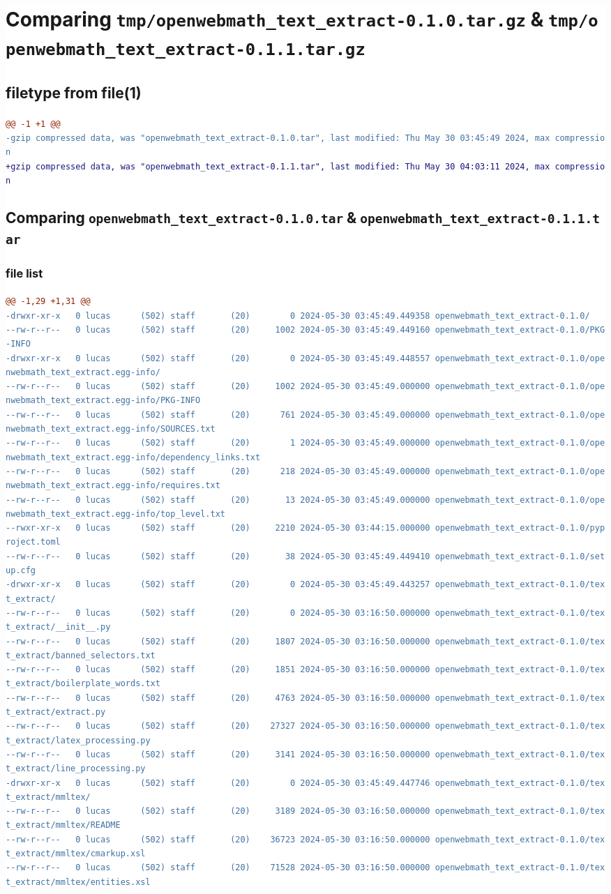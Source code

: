 # Comparing `tmp/openwebmath_text_extract-0.1.0.tar.gz` & `tmp/openwebmath_text_extract-0.1.1.tar.gz`

## filetype from file(1)

```diff
@@ -1 +1 @@
-gzip compressed data, was "openwebmath_text_extract-0.1.0.tar", last modified: Thu May 30 03:45:49 2024, max compression
+gzip compressed data, was "openwebmath_text_extract-0.1.1.tar", last modified: Thu May 30 04:03:11 2024, max compression
```

## Comparing `openwebmath_text_extract-0.1.0.tar` & `openwebmath_text_extract-0.1.1.tar`

### file list

```diff
@@ -1,29 +1,31 @@
-drwxr-xr-x   0 lucas      (502) staff       (20)        0 2024-05-30 03:45:49.449358 openwebmath_text_extract-0.1.0/
--rw-r--r--   0 lucas      (502) staff       (20)     1002 2024-05-30 03:45:49.449160 openwebmath_text_extract-0.1.0/PKG-INFO
-drwxr-xr-x   0 lucas      (502) staff       (20)        0 2024-05-30 03:45:49.448557 openwebmath_text_extract-0.1.0/openwebmath_text_extract.egg-info/
--rw-r--r--   0 lucas      (502) staff       (20)     1002 2024-05-30 03:45:49.000000 openwebmath_text_extract-0.1.0/openwebmath_text_extract.egg-info/PKG-INFO
--rw-r--r--   0 lucas      (502) staff       (20)      761 2024-05-30 03:45:49.000000 openwebmath_text_extract-0.1.0/openwebmath_text_extract.egg-info/SOURCES.txt
--rw-r--r--   0 lucas      (502) staff       (20)        1 2024-05-30 03:45:49.000000 openwebmath_text_extract-0.1.0/openwebmath_text_extract.egg-info/dependency_links.txt
--rw-r--r--   0 lucas      (502) staff       (20)      218 2024-05-30 03:45:49.000000 openwebmath_text_extract-0.1.0/openwebmath_text_extract.egg-info/requires.txt
--rw-r--r--   0 lucas      (502) staff       (20)       13 2024-05-30 03:45:49.000000 openwebmath_text_extract-0.1.0/openwebmath_text_extract.egg-info/top_level.txt
--rwxr-xr-x   0 lucas      (502) staff       (20)     2210 2024-05-30 03:44:15.000000 openwebmath_text_extract-0.1.0/pyproject.toml
--rw-r--r--   0 lucas      (502) staff       (20)       38 2024-05-30 03:45:49.449410 openwebmath_text_extract-0.1.0/setup.cfg
-drwxr-xr-x   0 lucas      (502) staff       (20)        0 2024-05-30 03:45:49.443257 openwebmath_text_extract-0.1.0/text_extract/
--rw-r--r--   0 lucas      (502) staff       (20)        0 2024-05-30 03:16:50.000000 openwebmath_text_extract-0.1.0/text_extract/__init__.py
--rw-r--r--   0 lucas      (502) staff       (20)     1807 2024-05-30 03:16:50.000000 openwebmath_text_extract-0.1.0/text_extract/banned_selectors.txt
--rw-r--r--   0 lucas      (502) staff       (20)     1851 2024-05-30 03:16:50.000000 openwebmath_text_extract-0.1.0/text_extract/boilerplate_words.txt
--rw-r--r--   0 lucas      (502) staff       (20)     4763 2024-05-30 03:16:50.000000 openwebmath_text_extract-0.1.0/text_extract/extract.py
--rw-r--r--   0 lucas      (502) staff       (20)    27327 2024-05-30 03:16:50.000000 openwebmath_text_extract-0.1.0/text_extract/latex_processing.py
--rw-r--r--   0 lucas      (502) staff       (20)     3141 2024-05-30 03:16:50.000000 openwebmath_text_extract-0.1.0/text_extract/line_processing.py
-drwxr-xr-x   0 lucas      (502) staff       (20)        0 2024-05-30 03:45:49.447746 openwebmath_text_extract-0.1.0/text_extract/mmltex/
--rw-r--r--   0 lucas      (502) staff       (20)     3189 2024-05-30 03:16:50.000000 openwebmath_text_extract-0.1.0/text_extract/mmltex/README
--rw-r--r--   0 lucas      (502) staff       (20)    36723 2024-05-30 03:16:50.000000 openwebmath_text_extract-0.1.0/text_extract/mmltex/cmarkup.xsl
--rw-r--r--   0 lucas      (502) staff       (20)    71528 2024-05-30 03:16:50.000000 openwebmath_text_extract-0.1.0/text_extract/mmltex/entities.xsl
```